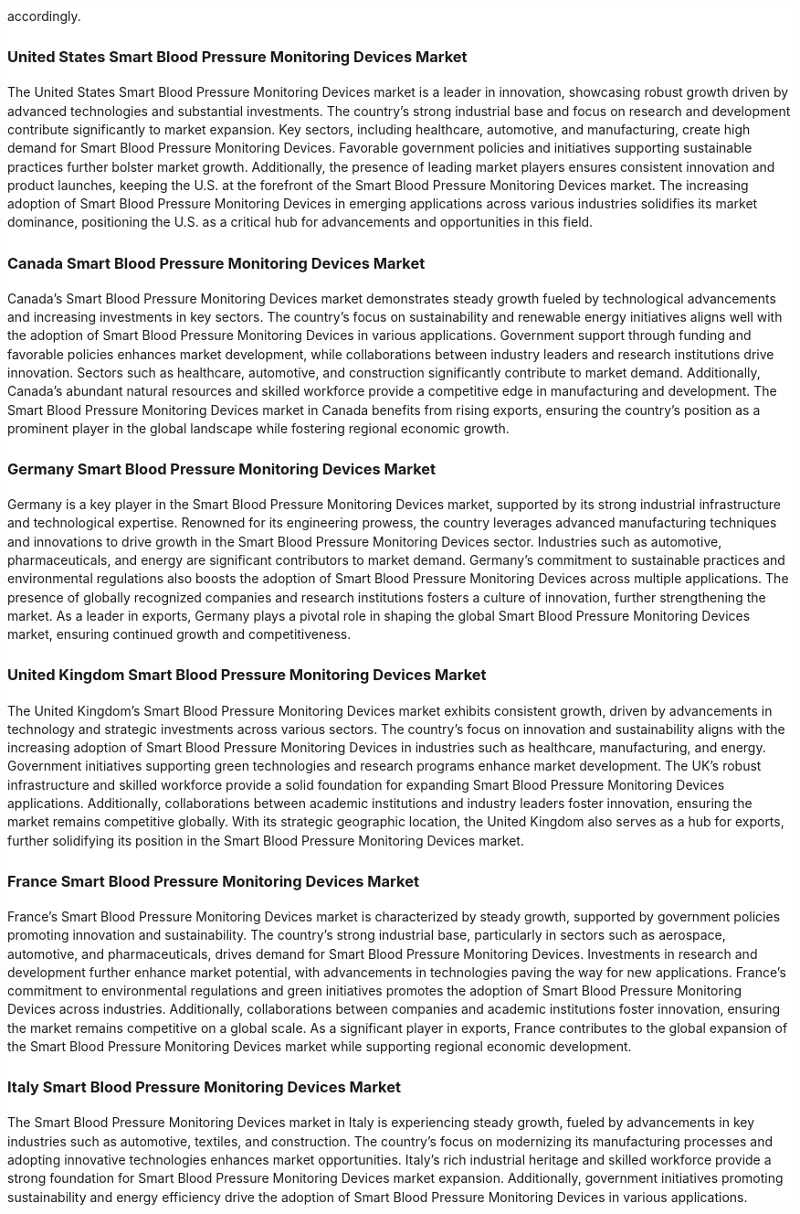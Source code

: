 accordingly.</p><h3>United States Smart Blood Pressure Monitoring Devices Market</h3><p>The United States Smart Blood Pressure Monitoring Devices market is a leader in innovation, showcasing robust growth driven by advanced technologies and substantial investments. The country&rsquo;s strong industrial base and focus on research and development contribute significantly to market expansion. Key sectors, including healthcare, automotive, and manufacturing, create high demand for Smart Blood Pressure Monitoring Devices. Favorable government policies and initiatives supporting sustainable practices further bolster market growth. Additionally, the presence of leading market players ensures consistent innovation and product launches, keeping the U.S. at the forefront of the Smart Blood Pressure Monitoring Devices market. The increasing adoption of Smart Blood Pressure Monitoring Devices in emerging applications across various industries solidifies its market dominance, positioning the U.S. as a critical hub for advancements and opportunities in this field.</p><h3>Canada Smart Blood Pressure Monitoring Devices Market</h3><p>Canada&rsquo;s Smart Blood Pressure Monitoring Devices market demonstrates steady growth fueled by technological advancements and increasing investments in key sectors. The country&rsquo;s focus on sustainability and renewable energy initiatives aligns well with the adoption of Smart Blood Pressure Monitoring Devices in various applications. Government support through funding and favorable policies enhances market development, while collaborations between industry leaders and research institutions drive innovation. Sectors such as healthcare, automotive, and construction significantly contribute to market demand. Additionally, Canada&rsquo;s abundant natural resources and skilled workforce provide a competitive edge in manufacturing and development. The Smart Blood Pressure Monitoring Devices market in Canada benefits from rising exports, ensuring the country&rsquo;s position as a prominent player in the global landscape while fostering regional economic growth.</p><h3>Germany Smart Blood Pressure Monitoring Devices Market</h3><p>Germany is a key player in the Smart Blood Pressure Monitoring Devices market, supported by its strong industrial infrastructure and technological expertise. Renowned for its engineering prowess, the country leverages advanced manufacturing techniques and innovations to drive growth in the Smart Blood Pressure Monitoring Devices sector. Industries such as automotive, pharmaceuticals, and energy are significant contributors to market demand. Germany&rsquo;s commitment to sustainable practices and environmental regulations also boosts the adoption of Smart Blood Pressure Monitoring Devices across multiple applications. The presence of globally recognized companies and research institutions fosters a culture of innovation, further strengthening the market. As a leader in exports, Germany plays a pivotal role in shaping the global Smart Blood Pressure Monitoring Devices market, ensuring continued growth and competitiveness.</p><h3>United Kingdom Smart Blood Pressure Monitoring Devices Market</h3><p>The United Kingdom&rsquo;s Smart Blood Pressure Monitoring Devices market exhibits consistent growth, driven by advancements in technology and strategic investments across various sectors. The country&rsquo;s focus on innovation and sustainability aligns with the increasing adoption of Smart Blood Pressure Monitoring Devices in industries such as healthcare, manufacturing, and energy. Government initiatives supporting green technologies and research programs enhance market development. The UK&rsquo;s robust infrastructure and skilled workforce provide a solid foundation for expanding Smart Blood Pressure Monitoring Devices applications. Additionally, collaborations between academic institutions and industry leaders foster innovation, ensuring the market remains competitive globally. With its strategic geographic location, the United Kingdom also serves as a hub for exports, further solidifying its position in the Smart Blood Pressure Monitoring Devices market.</p><h3>France Smart Blood Pressure Monitoring Devices Market</h3><p>France&rsquo;s Smart Blood Pressure Monitoring Devices market is characterized by steady growth, supported by government policies promoting innovation and sustainability. The country&rsquo;s strong industrial base, particularly in sectors such as aerospace, automotive, and pharmaceuticals, drives demand for Smart Blood Pressure Monitoring Devices. Investments in research and development further enhance market potential, with advancements in technologies paving the way for new applications. France&rsquo;s commitment to environmental regulations and green initiatives promotes the adoption of Smart Blood Pressure Monitoring Devices across industries. Additionally, collaborations between companies and academic institutions foster innovation, ensuring the market remains competitive on a global scale. As a significant player in exports, France contributes to the global expansion of the Smart Blood Pressure Monitoring Devices market while supporting regional economic development.</p><h3>Italy Smart Blood Pressure Monitoring Devices Market</h3><p>The Smart Blood Pressure Monitoring Devices market in Italy is experiencing steady growth, fueled by advancements in key industries such as automotive, textiles, and construction. The country&rsquo;s focus on modernizing its manufacturing processes and adopting innovative technologies enhances market opportunities. Italy&rsquo;s rich industrial heritage and skilled workforce provide a strong foundation for Smart Blood Pressure Monitoring Devices market expansion. Additionally, government initiatives promoting sustainability and energy efficiency drive the adoption of Smart Blood Pressure Monitoring Devices in various applications.